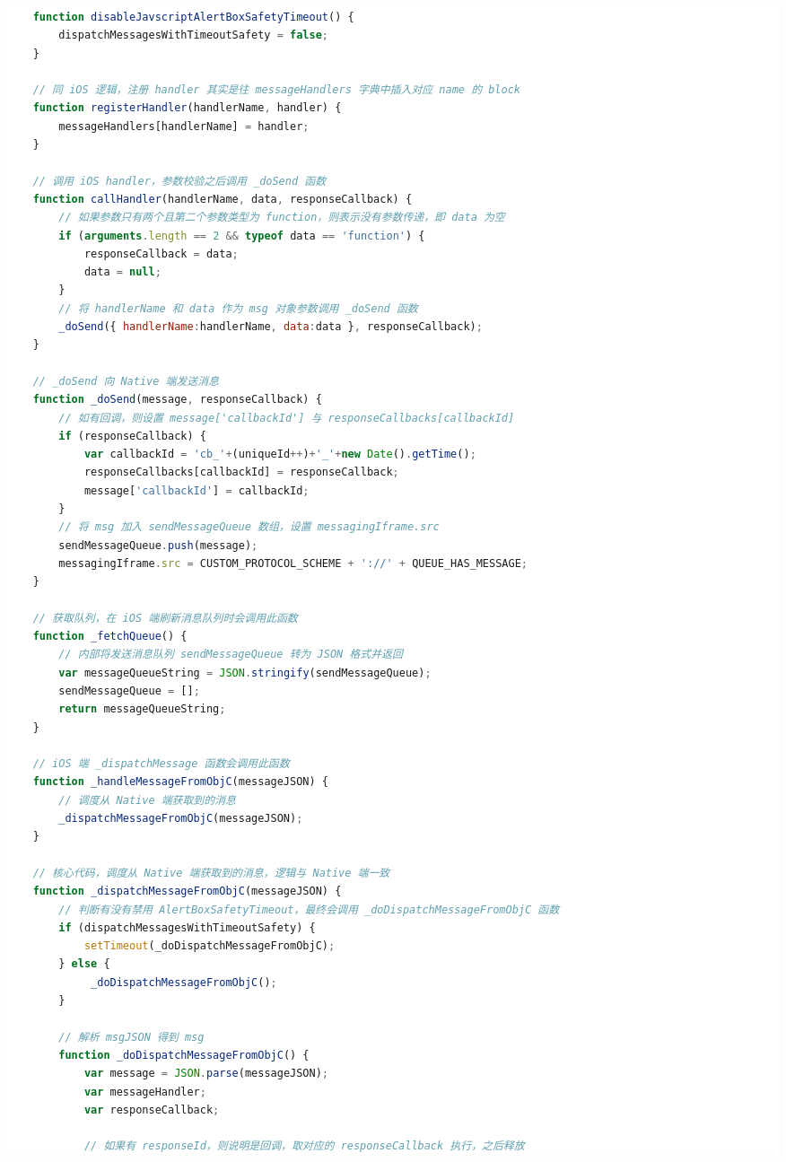 ``` js
    function disableJavscriptAlertBoxSafetyTimeout() {
		dispatchMessagesWithTimeoutSafety = false;
	}

    // 同 iOS 逻辑，注册 handler 其实是往 messageHandlers 字典中插入对应 name 的 block
	function registerHandler(handlerName, handler) {
		messageHandlers[handlerName] = handler;
	}
	
	// 调用 iOS handler，参数校验之后调用 _doSend 函数
	function callHandler(handlerName, data, responseCallback) {
	    // 如果参数只有两个且第二个参数类型为 function，则表示没有参数传递，即 data 为空
		if (arguments.length == 2 && typeof data == 'function') {
			responseCallback = data;
			data = null;
		}
		// 将 handlerName 和 data 作为 msg 对象参数调用 _doSend 函数
		_doSend({ handlerName:handlerName, data:data }, responseCallback);
	}
	
	// _doSend 向 Native 端发送消息
	function _doSend(message, responseCallback) {
	    // 如有回调，则设置 message['callbackId'] 与 responseCallbacks[callbackId]
		if (responseCallback) {
			var callbackId = 'cb_'+(uniqueId++)+'_'+new Date().getTime();
			responseCallbacks[callbackId] = responseCallback;
			message['callbackId'] = callbackId;
		}
		// 将 msg 加入 sendMessageQueue 数组，设置 messagingIframe.src
		sendMessageQueue.push(message);
		messagingIframe.src = CUSTOM_PROTOCOL_SCHEME + '://' + QUEUE_HAS_MESSAGE;
	}

    // 获取队列，在 iOS 端刷新消息队列时会调用此函数
	function _fetchQueue() {
	    // 内部将发送消息队列 sendMessageQueue 转为 JSON 格式并返回
		var messageQueueString = JSON.stringify(sendMessageQueue);
		sendMessageQueue = [];
		return messageQueueString;
	}

	// iOS 端 _dispatchMessage 函数会调用此函数
	function _handleMessageFromObjC(messageJSON) {
	    // 调度从 Native 端获取到的消息
        _dispatchMessageFromObjC(messageJSON);
	}
    
    // 核心代码，调度从 Native 端获取到的消息，逻辑与 Native 端一致
	function _dispatchMessageFromObjC(messageJSON) {
		// 判断有没有禁用 AlertBoxSafetyTimeout，最终会调用 _doDispatchMessageFromObjC 函数
		if (dispatchMessagesWithTimeoutSafety) {
			setTimeout(_doDispatchMessageFromObjC);
		} else {
			 _doDispatchMessageFromObjC();
		}
		
		// 解析 msgJSON 得到 msg
		function _doDispatchMessageFromObjC() {
			var message = JSON.parse(messageJSON);
			var messageHandler;
			var responseCallback;

			// 如果有 responseId，则说明是回调，取对应的 responseCallback 执行，之后释放
```